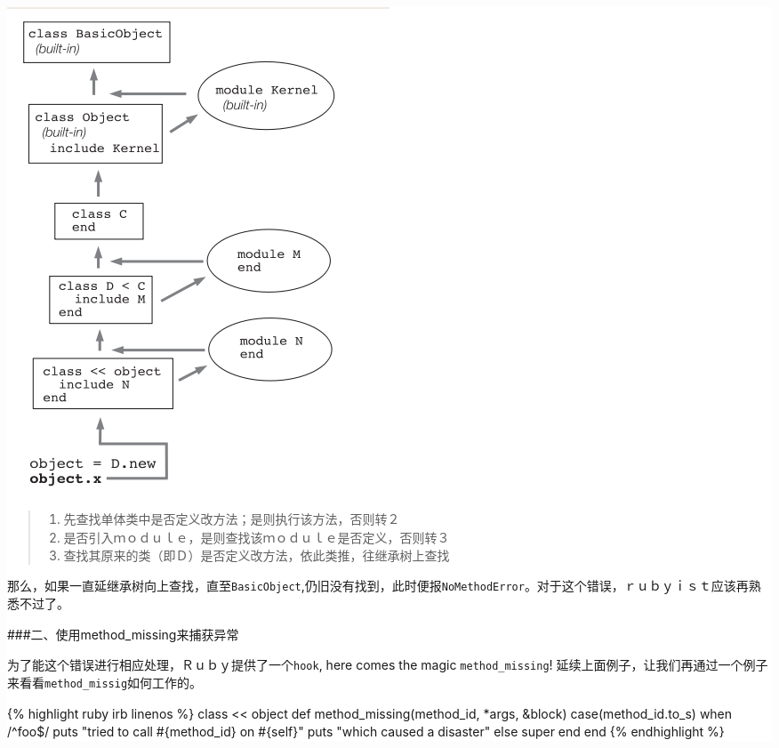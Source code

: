 ![继承树](/public/images/2011-10-20-1.png " 查找树")

>1.  先查找单体类中是否定义改方法；是则执行该方法，否则转２
>2.  是否引入ｍｏｄｕｌｅ，是则查找该ｍｏｄｕｌｅ是否定义，否则转３
>3.  查找其原来的类（即Ｄ）是否定义改方法，依此类推，往继承树上查找

那么，如果一直延继承树向上查找，直至`BasicObject`,仍旧没有找到，此时便报`NoMethodError`。对于这个错误，ｒｕｂｙｉｓｔ应该再熟悉不过了。

###二、使用method_missing来捕获异常

为了能这个错误进行相应处理，Ｒｕｂｙ提供了一个`hook`, here comes the
magic `method_missing`!
延续上面例子，让我们再通过一个例子来看看`method_missig`如何工作的。

{% highlight ruby irb linenos %}
  class << object
    def method_missing(method_id, *args, &block)
      case(method_id.to_s)
      when /^foo$/
        puts "tried to call #{method_id} on #{self}"
        puts "which caused a disaster"
      else
        super
      end
  end
{% endhighlight %}
